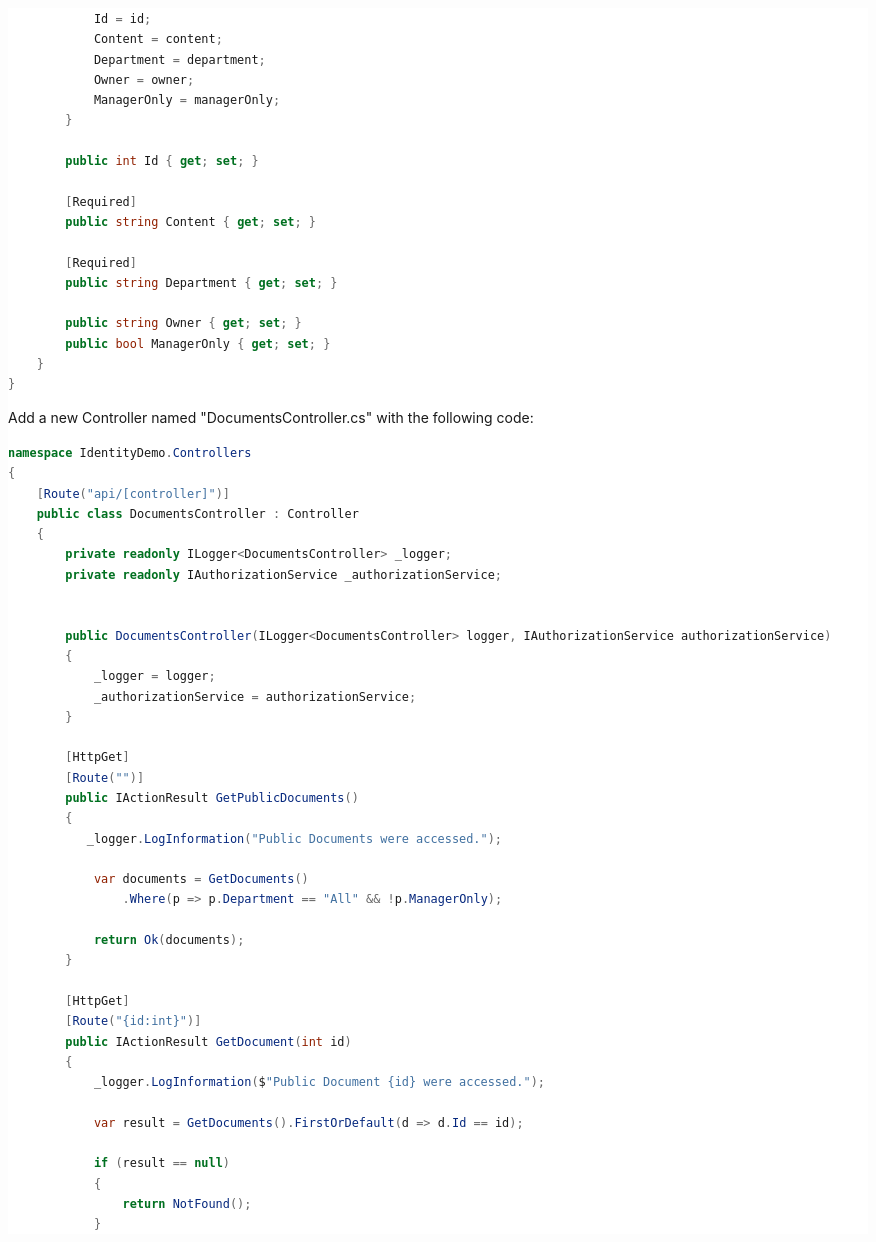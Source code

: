 ```c#
            Id = id;
            Content = content;
            Department = department;
            Owner = owner;
            ManagerOnly = managerOnly;
        }

        public int Id { get; set; }

        [Required]
        public string Content { get; set; }

        [Required]
        public string Department { get; set; }

        public string Owner { get; set; }
        public bool ManagerOnly { get; set; }
    }
}
```
Add a new Controller named "DocumentsController.cs" with the following code:
```c#
namespace IdentityDemo.Controllers
{
    [Route("api/[controller]")]
    public class DocumentsController : Controller
    {
        private readonly ILogger<DocumentsController> _logger;
        private readonly IAuthorizationService _authorizationService;


        public DocumentsController(ILogger<DocumentsController> logger, IAuthorizationService authorizationService)
        {
            _logger = logger;
            _authorizationService = authorizationService;
        }

        [HttpGet]
        [Route("")]
        public IActionResult GetPublicDocuments()
        {
           _logger.LogInformation("Public Documents were accessed.");
            
            var documents = GetDocuments()
                .Where(p => p.Department == "All" && !p.ManagerOnly);

            return Ok(documents);
        }

        [HttpGet]
        [Route("{id:int}")]
        public IActionResult GetDocument(int id)
        {
            _logger.LogInformation($"Public Document {id} were accessed.");

            var result = GetDocuments().FirstOrDefault(d => d.Id == id);

            if (result == null)
            {
                return NotFound();
            }            

```